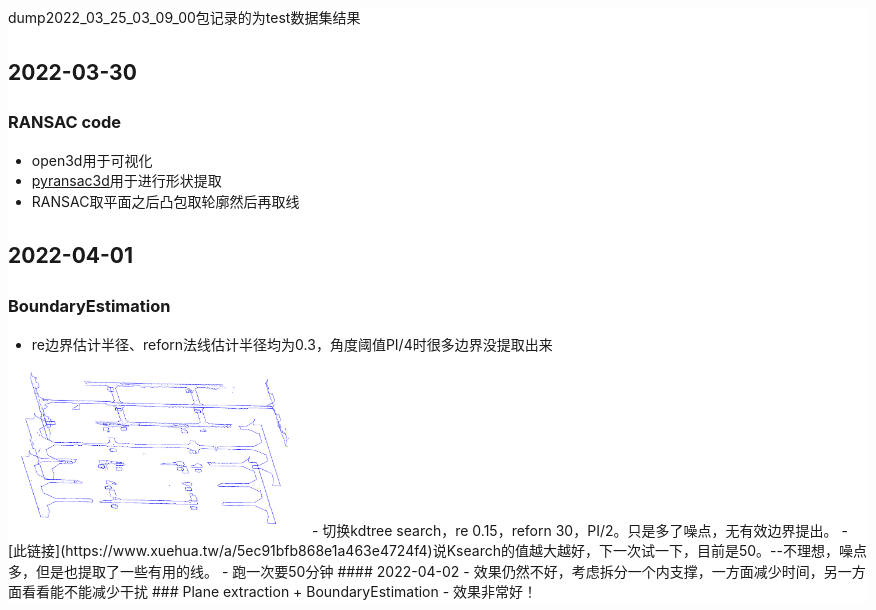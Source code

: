dump2022_03_25_03_09_00包记录的为test数据集结果

## 2022-03-30
### RANSAC code
- open3d用于可视化
- [pyransac3d](https://pypi.org/project/pyransac3d/)用于进行形状提取
- RANSAC取平面之后凸包取轮廓然后再取线

## 2022-04-01
### BoundaryEstimation
- re边界估计半径、reforn法线估计半径均为0.3，角度阈值PI/4时很多边界没提取出来
<img src=./FILES/code_work.md/3.png width="300" alt="boundary_1">
- 切换kdtree search，re 0.15，reforn 30，PI/2。只是多了噪点，无有效边界提出。
- [此链接](https://www.xuehua.tw/a/5ec91bfb868e1a463e4724f4)说Ksearch的值越大越好，下一次试一下，目前是50。--不理想，噪点多，但是也提取了一些有用的线。
- 跑一次要50分钟
#### 2022-04-02
- 效果仍然不好，考虑拆分一个内支撑，一方面减少时间，另一方面看看能不能减少干扰
### Plane extraction + BoundaryEstimation
- 效果非常好！
